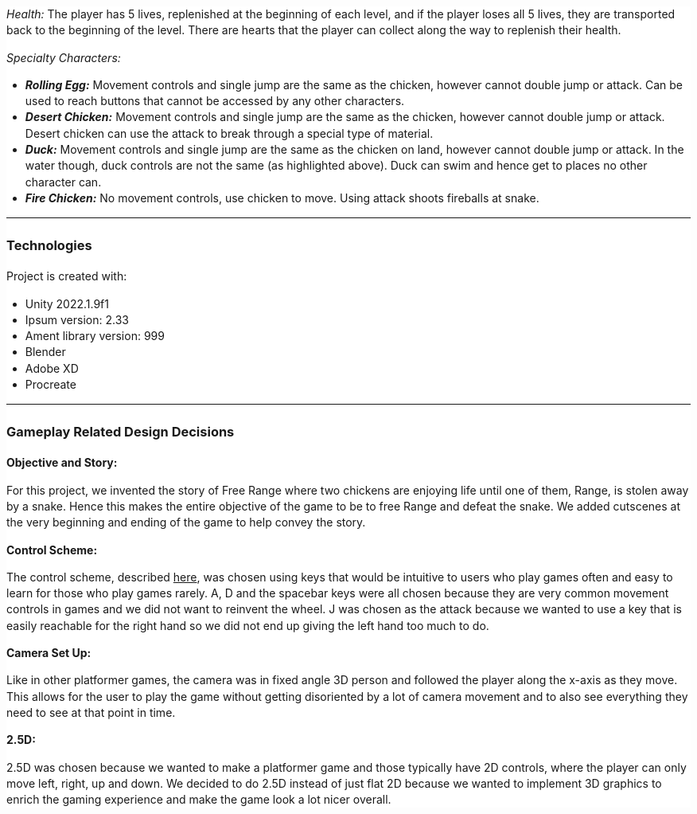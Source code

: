 *Health:* The player has 5 lives, replenished at the beginning of each level, and if the player loses all 5 lives, they are transported back to the beginning of the level. There are hearts that the player can collect along the way to replenish their health.

*Specialty Characters:*
* ***Rolling Egg:*** Movement controls and single jump are the same as the chicken, however cannot double jump or attack. Can be used to reach buttons that cannot be accessed by any other characters.
* ***Desert Chicken:***  Movement controls and single jump are the same as the chicken, however cannot double jump or attack. Desert chicken can use the attack to break through a special type of material.
* ***Duck:*** Movement controls and single jump are the same as the chicken on land, however cannot double jump or attack. In the water though, duck controls are not the same (as highlighted above). Duck can swim and hence get to places no other character can.
* ***Fire Chicken:*** No movement controls, use chicken to move. Using attack shoots fireballs at snake.


-----
### Technologies
Project is created with:
* Unity 2022.1.9f1 
* Ipsum version: 2.33
* Ament library version: 999
* Blender
* Adobe XD
* Procreate

-----

### Gameplay Related Design Decisions

**Objective and Story:**

For this project, we invented the story of Free Range where two chickens are enjoying life until one of them, Range, is stolen away by a snake. Hence this makes the entire objective of the game to be to free Range and defeat the snake. We added cutscenes at the very beginning and ending of the game to help convey the story.

**Control Scheme:**

The control scheme, described [here](#how-to-play), was chosen using keys that would be intuitive to users who play games often and easy to learn for those who play games rarely. A, D and the spacebar keys were all chosen because they are very common movement controls in games and we did not want to reinvent the wheel. J was chosen as the attack because we wanted to use a key that is easily reachable for the right hand so we did not end up giving the left hand too much to do.

**Camera Set Up:**

Like in other platformer games, the camera was in fixed angle 3D person and followed the player along the x-axis as they move. This allows for the user to play the game without getting disoriented by a lot of camera movement and to also see everything they need to see at that point in time.

**2.5D:**

2.5D was chosen because we wanted to make a platformer game and those typically have 2D controls, where the player can only move left, right, up and down. We decided to do 2.5D instead of just flat 2D because we wanted to implement 3D graphics to enrich the gaming experience and make the game look a lot nicer overall.
